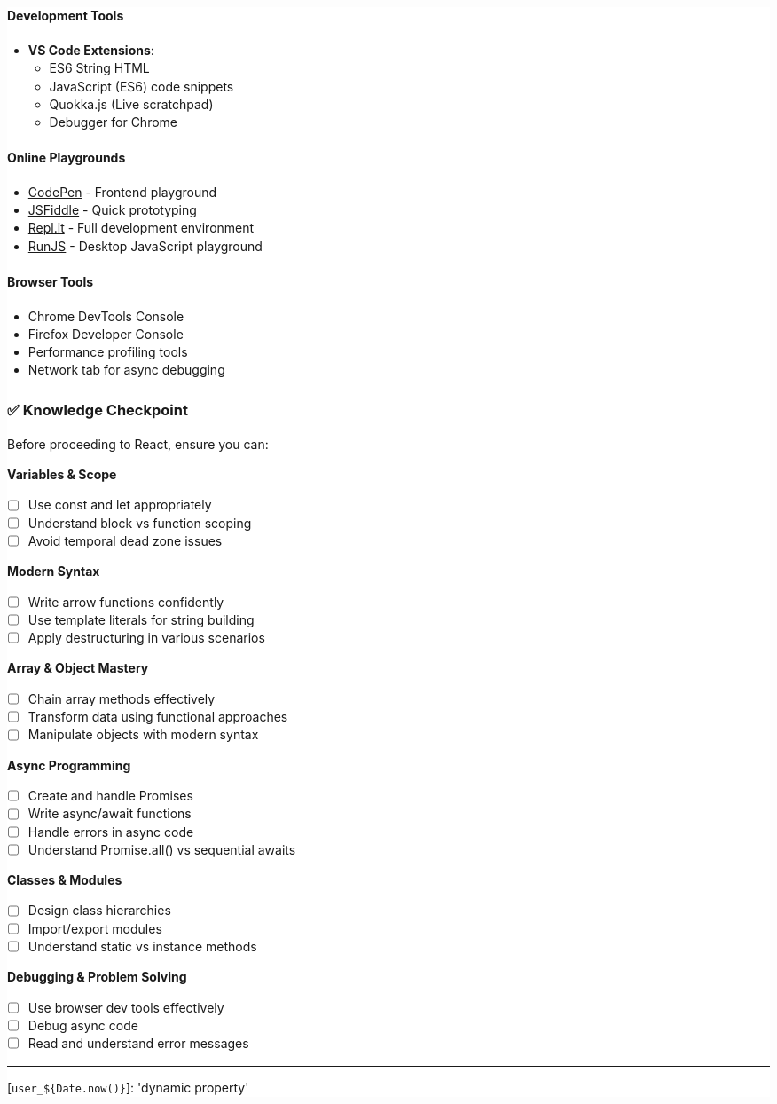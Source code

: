 #### Development Tools
- **VS Code Extensions**:
  - ES6 String HTML
  - JavaScript (ES6) code snippets
  - Quokka.js (Live scratchpad)
  - Debugger for Chrome

#### Online Playgrounds
- [CodePen](https://codepen.io/) - Frontend playground
- [JSFiddle](https://jsfiddle.net/) - Quick prototyping
- [Repl.it](https://replit.com/) - Full development environment
- [RunJS](https://runjs.app/) - Desktop JavaScript playground

#### Browser Tools
- Chrome DevTools Console
- Firefox Developer Console
- Performance profiling tools
- Network tab for async debugging

### ✅ Knowledge Checkpoint

Before proceeding to React, ensure you can:

**Variables & Scope**
- [ ] Use const and let appropriately
- [ ] Understand block vs function scoping
- [ ] Avoid temporal dead zone issues

**Modern Syntax**
- [ ] Write arrow functions confidently
- [ ] Use template literals for string building
- [ ] Apply destructuring in various scenarios

**Array & Object Mastery**
- [ ] Chain array methods effectively
- [ ] Transform data using functional approaches
- [ ] Manipulate objects with modern syntax

**Async Programming**
- [ ] Create and handle Promises
- [ ] Write async/await functions
- [ ] Handle errors in async code
- [ ] Understand Promise.all() vs sequential awaits

**Classes & Modules**
- [ ] Design class hierarchies
- [ ] Import/export modules
- [ ] Understand static vs instance methods

**Debugging & Problem Solving**
- [ ] Use browser dev tools effectively
- [ ] Debug async code
- [ ] Read and understand error messages

---

  [`user_${Date.now()}`]: 'dynamic property'